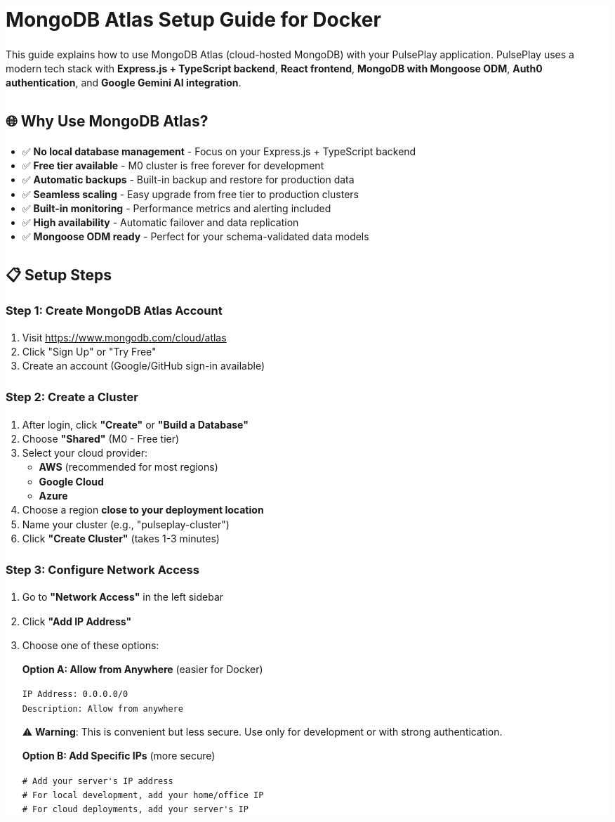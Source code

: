 # MongoDB Atlas Setup Guide for Docker

This guide explains how to use MongoDB Atlas (cloud-hosted MongoDB) with your PulsePlay application. PulsePlay uses a modern tech stack with **Express.js + TypeScript backend**, **React frontend**, **MongoDB with Mongoose ODM**, **Auth0 authentication**, and **Google Gemini AI integration**.

## 🌐 Why Use MongoDB Atlas?

- ✅ **No local database management** - Focus on your Express.js + TypeScript backend
- ✅ **Free tier available** - M0 cluster is free forever for development
- ✅ **Automatic backups** - Built-in backup and restore for production data
- ✅ **Seamless scaling** - Easy upgrade from free tier to production clusters
- ✅ **Built-in monitoring** - Performance metrics and alerting included
- ✅ **High availability** - Automatic failover and data replication
- ✅ **Mongoose ODM ready** - Perfect for your schema-validated data models

## 📋 Setup Steps

### Step 1: Create MongoDB Atlas Account

1. Visit https://www.mongodb.com/cloud/atlas
2. Click "Sign Up" or "Try Free"
3. Create an account (Google/GitHub sign-in available)

### Step 2: Create a Cluster

1. After login, click **"Create"** or **"Build a Database"**
2. Choose **"Shared"** (M0 - Free tier)
3. Select your cloud provider:
   - **AWS** (recommended for most regions)
   - **Google Cloud**
   - **Azure**
4. Choose a region **close to your deployment location**
5. Name your cluster (e.g., "pulseplay-cluster")
6. Click **"Create Cluster"** (takes 1-3 minutes)

### Step 3: Configure Network Access

1. Go to **"Network Access"** in the left sidebar
2. Click **"Add IP Address"**
3. Choose one of these options:

   **Option A: Allow from Anywhere** (easier for Docker)
   ```
   IP Address: 0.0.0.0/0
   Description: Allow from anywhere
   ```
   ⚠️ **Warning**: This is convenient but less secure. Use only for development or with strong authentication.

   **Option B: Add Specific IPs** (more secure)
   ```
   # Add your server's IP address
   # For local development, add your home/office IP
   # For cloud deployments, add your server's IP
   ```
